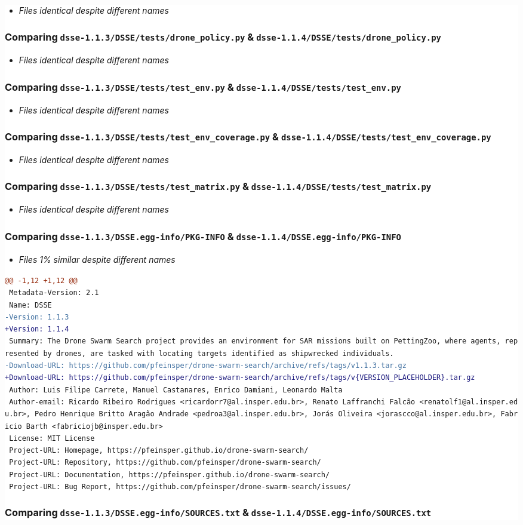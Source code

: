  * *Files identical despite different names*

### Comparing `dsse-1.1.3/DSSE/tests/drone_policy.py` & `dsse-1.1.4/DSSE/tests/drone_policy.py`

 * *Files identical despite different names*

### Comparing `dsse-1.1.3/DSSE/tests/test_env.py` & `dsse-1.1.4/DSSE/tests/test_env.py`

 * *Files identical despite different names*

### Comparing `dsse-1.1.3/DSSE/tests/test_env_coverage.py` & `dsse-1.1.4/DSSE/tests/test_env_coverage.py`

 * *Files identical despite different names*

### Comparing `dsse-1.1.3/DSSE/tests/test_matrix.py` & `dsse-1.1.4/DSSE/tests/test_matrix.py`

 * *Files identical despite different names*

### Comparing `dsse-1.1.3/DSSE.egg-info/PKG-INFO` & `dsse-1.1.4/DSSE.egg-info/PKG-INFO`

 * *Files 1% similar despite different names*

```diff
@@ -1,12 +1,12 @@
 Metadata-Version: 2.1
 Name: DSSE
-Version: 1.1.3
+Version: 1.1.4
 Summary: The Drone Swarm Search project provides an environment for SAR missions built on PettingZoo, where agents, represented by drones, are tasked with locating targets identified as shipwrecked individuals.
-Download-URL: https://github.com/pfeinsper/drone-swarm-search/archive/refs/tags/v1.1.3.tar.gz
+Download-URL: https://github.com/pfeinsper/drone-swarm-search/archive/refs/tags/v{VERSION_PLACEHOLDER}.tar.gz
 Author: Luis Filipe Carrete, Manuel Castanares, Enrico Damiani, Leonardo Malta
 Author-email: Ricardo Ribeiro Rodrigues <ricardorr7@al.insper.edu.br>, Renato Laffranchi Falcão <renatolf1@al.insper.edu.br>, Pedro Henrique Britto Aragão Andrade <pedroa3@al.insper.edu.br>, Jorás Oliveira <jorascco@al.insper.edu.br>, Fabricio Barth <fabriciojb@insper.edu.br>
 License: MIT License
 Project-URL: Homepage, https://pfeinsper.github.io/drone-swarm-search/
 Project-URL: Repository, https://github.com/pfeinsper/drone-swarm-search/
 Project-URL: Documentation, https://pfeinsper.github.io/drone-swarm-search/
 Project-URL: Bug Report, https://github.com/pfeinsper/drone-swarm-search/issues/
```

### Comparing `dsse-1.1.3/DSSE.egg-info/SOURCES.txt` & `dsse-1.1.4/DSSE.egg-info/SOURCES.txt`
